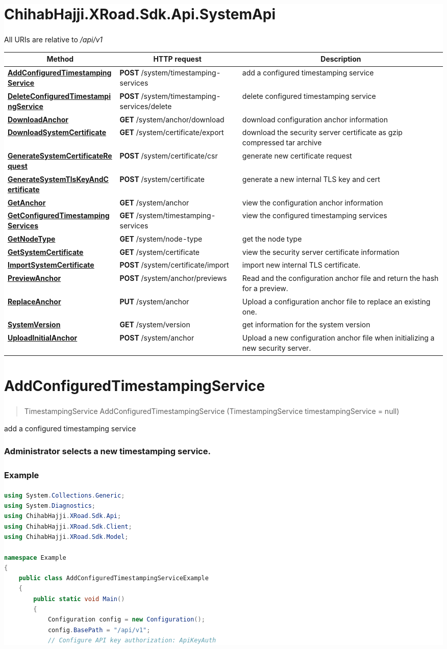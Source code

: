 # ChihabHajji.XRoad.Sdk.Api.SystemApi

All URIs are relative to */api/v1*

Method | HTTP request | Description
------------- | ------------- | -------------
[**AddConfiguredTimestampingService**](SystemApi.md#addconfiguredtimestampingservice) | **POST** /system/timestamping-services | add a configured timestamping service
[**DeleteConfiguredTimestampingService**](SystemApi.md#deleteconfiguredtimestampingservice) | **POST** /system/timestamping-services/delete | delete configured timestamping service
[**DownloadAnchor**](SystemApi.md#downloadanchor) | **GET** /system/anchor/download | download configuration anchor information
[**DownloadSystemCertificate**](SystemApi.md#downloadsystemcertificate) | **GET** /system/certificate/export | download the security server certificate as gzip compressed tar archive
[**GenerateSystemCertificateRequest**](SystemApi.md#generatesystemcertificaterequest) | **POST** /system/certificate/csr | generate new certificate request
[**GenerateSystemTlsKeyAndCertificate**](SystemApi.md#generatesystemtlskeyandcertificate) | **POST** /system/certificate | generate a new internal TLS key and cert
[**GetAnchor**](SystemApi.md#getanchor) | **GET** /system/anchor | view the configuration anchor information
[**GetConfiguredTimestampingServices**](SystemApi.md#getconfiguredtimestampingservices) | **GET** /system/timestamping-services | view the configured timestamping services
[**GetNodeType**](SystemApi.md#getnodetype) | **GET** /system/node-type | get the node type
[**GetSystemCertificate**](SystemApi.md#getsystemcertificate) | **GET** /system/certificate | view the security server certificate information
[**ImportSystemCertificate**](SystemApi.md#importsystemcertificate) | **POST** /system/certificate/import | import new internal TLS certificate.
[**PreviewAnchor**](SystemApi.md#previewanchor) | **POST** /system/anchor/previews | Read and the configuration anchor file and return the hash for a preview.
[**ReplaceAnchor**](SystemApi.md#replaceanchor) | **PUT** /system/anchor | Upload a configuration anchor file to replace an existing one.
[**SystemVersion**](SystemApi.md#systemversion) | **GET** /system/version | get information for the system version
[**UploadInitialAnchor**](SystemApi.md#uploadinitialanchor) | **POST** /system/anchor | Upload a new configuration anchor file when initializing a new security server.


<a name="addconfiguredtimestampingservice"></a>
# **AddConfiguredTimestampingService**
> TimestampingService AddConfiguredTimestampingService (TimestampingService timestampingService = null)

add a configured timestamping service

<h3>Administrator selects a new timestamping service.</h3>

### Example
```csharp
using System.Collections.Generic;
using System.Diagnostics;
using ChihabHajji.XRoad.Sdk.Api;
using ChihabHajji.XRoad.Sdk.Client;
using ChihabHajji.XRoad.Sdk.Model;

namespace Example
{
    public class AddConfiguredTimestampingServiceExample
    {
        public static void Main()
        {
            Configuration config = new Configuration();
            config.BasePath = "/api/v1";
            // Configure API key authorization: ApiKeyAuth
```